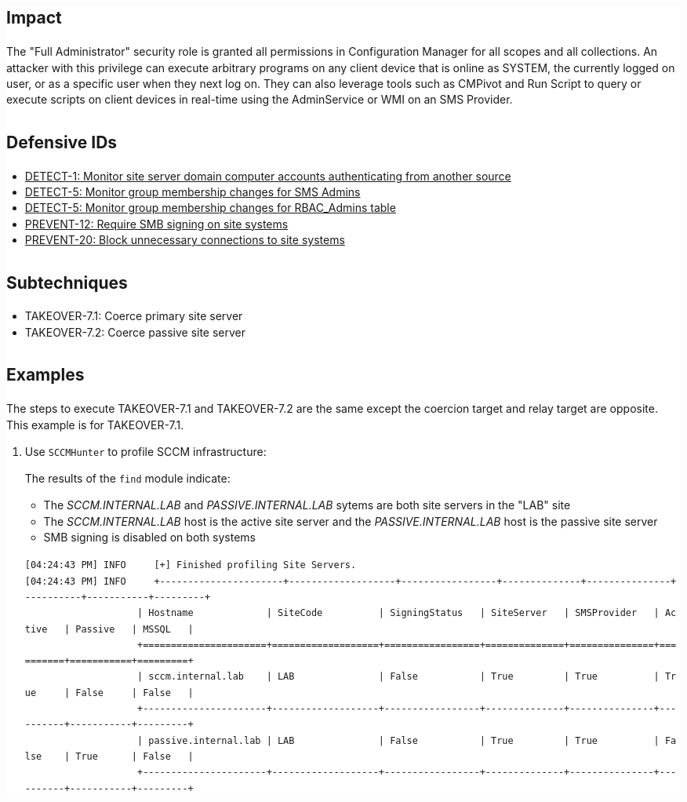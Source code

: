 ## Impact
The "Full Administrator" security role is granted all permissions in Configuration Manager for all scopes and all collections. An attacker with this privilege can execute arbitrary programs on any client device that is online as SYSTEM, the currently logged on user, or as a specific user when they next log on. They can also leverage tools such as CMPivot and Run Script to query or execute scripts on client devices in real-time using the AdminService or WMI on an SMS Provider.

## Defensive IDs
- [DETECT-1: Monitor site server domain computer accounts authenticating from another source](../../../defense-techniques/DETECT/DETECT-1/detect-1_description.md)
- [DETECT-5: Monitor group membership changes for SMS Admins](../../../defense-techniques/DETECT/DETECT-5/detect-5_description.md)
- [DETECT-5: Monitor group membership changes for RBAC_Admins table](../../../defense-techniques/DETECT/DETECT-6/detect-6_description.md)
- [PREVENT-12: Require SMB signing on site systems](../../../defense-techniques/PREVENT/PREVENT-12/prevent-12_description.md)
- [PREVENT-20: Block unnecessary connections to site systems](../../../defense-techniques/PREVENT/PREVENT-20/prevent-20_description.md)

## Subtechniques
- TAKEOVER-7.1: Coerce primary site server
- TAKEOVER-7.2: Coerce passive site server

## Examples
The steps to execute TAKEOVER-7.1 and TAKEOVER-7.2 are the same except the coercion target and relay target are opposite. This example is for TAKEOVER-7.1.

1. Use `SCCMHunter` to profile SCCM infrastructure:

    The results of the `find` module indicate:
    - The *SCCM.INTERNAL.LAB* and *PASSIVE.INTERNAL.LAB* sytems are both site servers in the "LAB" site
    - The *SCCM.INTERNAL.LAB* host is the active site server and the *PASSIVE.INTERNAL.LAB* host is the passive site server
    - SMB signing is disabled on both systems
    ```
    [04:24:43 PM] INFO     [+] Finished profiling Site Servers.                                                                                                                                                                                                                                    
    [04:24:43 PM] INFO     +----------------------+-------------------+-----------------+--------------+---------------+----------+-----------+---------+                                                                                                                                          
                        | Hostname             | SiteCode          | SigningStatus   | SiteServer   | SMSProvider   | Active   | Passive   | MSSQL   |                                                                                                                                          
                        +======================+===================+=================+==============+===============+==========+===========+=========+                                                                                                                                          
                        | sccm.internal.lab    | LAB               | False           | True         | True          | True     | False     | False   |                                                                                                                                          
                        +----------------------+-------------------+-----------------+--------------+---------------+----------+-----------+---------+                                                                                                                                          
                        | passive.internal.lab | LAB               | False           | True         | True          | False    | True      | False   |                                                                                                                                          
                        +----------------------+-------------------+-----------------+--------------+---------------+----------+-----------+---------+ 
    ```
